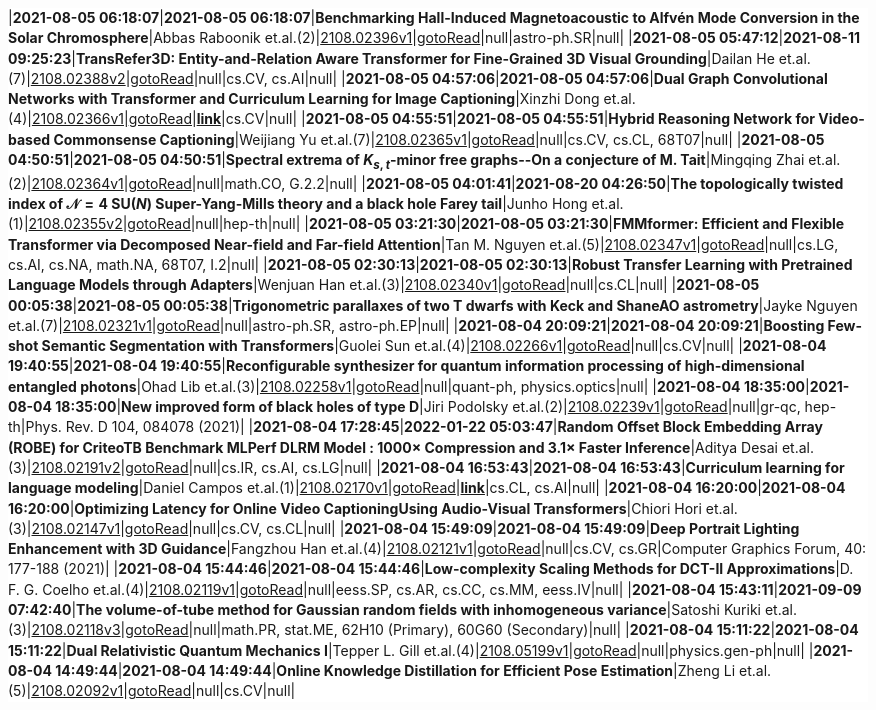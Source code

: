 |**2021-08-05 06:18:07**|**2021-08-05 06:18:07**|**Benchmarking Hall-Induced Magnetoacoustic to Alfvén Mode Conversion in   the Solar Chromosphere**|Abbas Raboonik et.al.(2)|[2108.02396v1](http://arxiv.org/abs/2108.02396v1)|[gotoRead](http://arxiv.org/pdf/2108.02396v1)|null|astro-ph.SR|null|
|**2021-08-05 05:47:12**|**2021-08-11 09:25:23**|**TransRefer3D: Entity-and-Relation Aware Transformer for Fine-Grained 3D   Visual Grounding**|Dailan He et.al.(7)|[2108.02388v2](http://arxiv.org/abs/2108.02388v2)|[gotoRead](http://arxiv.org/pdf/2108.02388v2)|null|cs.CV, cs.AI|null|
|**2021-08-05 04:57:06**|**2021-08-05 04:57:06**|**Dual Graph Convolutional Networks with Transformer and Curriculum   Learning for Image Captioning**|Xinzhi Dong et.al.(4)|[2108.02366v1](http://arxiv.org/abs/2108.02366v1)|[gotoRead](http://arxiv.org/pdf/2108.02366v1)|**[link](https://github.com/Unbear430/DGCN-for-image-captioning)**|cs.CV|null|
|**2021-08-05 04:55:51**|**2021-08-05 04:55:51**|**Hybrid Reasoning Network for Video-based Commonsense Captioning**|Weijiang Yu et.al.(7)|[2108.02365v1](http://arxiv.org/abs/2108.02365v1)|[gotoRead](http://arxiv.org/pdf/2108.02365v1)|null|cs.CV, cs.CL, 68T07|null|
|**2021-08-05 04:50:51**|**2021-08-05 04:50:51**|**Spectral extrema of $K_{s,t}$-minor free graphs--On a conjecture of M.   Tait**|Mingqing Zhai et.al.(2)|[2108.02364v1](http://arxiv.org/abs/2108.02364v1)|[gotoRead](http://arxiv.org/pdf/2108.02364v1)|null|math.CO, G.2.2|null|
|**2021-08-05 04:01:41**|**2021-08-20 04:26:50**|**The topologically twisted index of $\mathcal N=4$ SU($N$)   Super-Yang-Mills theory and a black hole Farey tail**|Junho Hong et.al.(1)|[2108.02355v2](http://arxiv.org/abs/2108.02355v2)|[gotoRead](http://arxiv.org/pdf/2108.02355v2)|null|hep-th|null|
|**2021-08-05 03:21:30**|**2021-08-05 03:21:30**|**FMMformer: Efficient and Flexible Transformer via Decomposed Near-field   and Far-field Attention**|Tan M. Nguyen et.al.(5)|[2108.02347v1](http://arxiv.org/abs/2108.02347v1)|[gotoRead](http://arxiv.org/pdf/2108.02347v1)|null|cs.LG, cs.AI, cs.NA, math.NA, 68T07, I.2|null|
|**2021-08-05 02:30:13**|**2021-08-05 02:30:13**|**Robust Transfer Learning with Pretrained Language Models through   Adapters**|Wenjuan Han et.al.(3)|[2108.02340v1](http://arxiv.org/abs/2108.02340v1)|[gotoRead](http://arxiv.org/pdf/2108.02340v1)|null|cs.CL|null|
|**2021-08-05 00:05:38**|**2021-08-05 00:05:38**|**Trigonometric parallaxes of two T dwarfs with Keck and ShaneAO   astrometry**|Jayke Nguyen et.al.(7)|[2108.02321v1](http://arxiv.org/abs/2108.02321v1)|[gotoRead](http://arxiv.org/pdf/2108.02321v1)|null|astro-ph.SR, astro-ph.EP|null|
|**2021-08-04 20:09:21**|**2021-08-04 20:09:21**|**Boosting Few-shot Semantic Segmentation with Transformers**|Guolei Sun et.al.(4)|[2108.02266v1](http://arxiv.org/abs/2108.02266v1)|[gotoRead](http://arxiv.org/pdf/2108.02266v1)|null|cs.CV|null|
|**2021-08-04 19:40:55**|**2021-08-04 19:40:55**|**Reconfigurable synthesizer for quantum information processing of   high-dimensional entangled photons**|Ohad Lib et.al.(3)|[2108.02258v1](http://arxiv.org/abs/2108.02258v1)|[gotoRead](http://arxiv.org/pdf/2108.02258v1)|null|quant-ph, physics.optics|null|
|**2021-08-04 18:35:00**|**2021-08-04 18:35:00**|**New improved form of black holes of type D**|Jiri Podolsky et.al.(2)|[2108.02239v1](http://arxiv.org/abs/2108.02239v1)|[gotoRead](http://arxiv.org/pdf/2108.02239v1)|null|gr-qc, hep-th|Phys. Rev. D 104, 084078 (2021)|
|**2021-08-04 17:28:45**|**2022-01-22 05:03:47**|**Random Offset Block Embedding Array (ROBE) for CriteoTB Benchmark MLPerf   DLRM Model : 1000$\times$ Compression and 3.1$\times$ Faster Inference**|Aditya Desai et.al.(3)|[2108.02191v2](http://arxiv.org/abs/2108.02191v2)|[gotoRead](http://arxiv.org/pdf/2108.02191v2)|null|cs.IR, cs.AI, cs.LG|null|
|**2021-08-04 16:53:43**|**2021-08-04 16:53:43**|**Curriculum learning for language modeling**|Daniel Campos et.al.(1)|[2108.02170v1](http://arxiv.org/abs/2108.02170v1)|[gotoRead](http://arxiv.org/pdf/2108.02170v1)|**[link](https://github.com/spacemanidol/CurriculumLearningForLanguageModels)**|cs.CL, cs.AI|null|
|**2021-08-04 16:20:00**|**2021-08-04 16:20:00**|**Optimizing Latency for Online Video CaptioningUsing Audio-Visual   Transformers**|Chiori Hori et.al.(3)|[2108.02147v1](http://arxiv.org/abs/2108.02147v1)|[gotoRead](http://arxiv.org/pdf/2108.02147v1)|null|cs.CV, cs.CL|null|
|**2021-08-04 15:49:09**|**2021-08-04 15:49:09**|**Deep Portrait Lighting Enhancement with 3D Guidance**|Fangzhou Han et.al.(4)|[2108.02121v1](http://arxiv.org/abs/2108.02121v1)|[gotoRead](http://arxiv.org/pdf/2108.02121v1)|null|cs.CV, cs.GR|Computer Graphics Forum, 40: 177-188 (2021)|
|**2021-08-04 15:44:46**|**2021-08-04 15:44:46**|**Low-complexity Scaling Methods for DCT-II Approximations**|D. F. G. Coelho et.al.(4)|[2108.02119v1](http://arxiv.org/abs/2108.02119v1)|[gotoRead](http://arxiv.org/pdf/2108.02119v1)|null|eess.SP, cs.AR, cs.CC, cs.MM, eess.IV|null|
|**2021-08-04 15:43:11**|**2021-09-09 07:42:40**|**The volume-of-tube method for Gaussian random fields with inhomogeneous   variance**|Satoshi Kuriki et.al.(3)|[2108.02118v3](http://arxiv.org/abs/2108.02118v3)|[gotoRead](http://arxiv.org/pdf/2108.02118v3)|null|math.PR, stat.ME, 62H10 (Primary), 60G60 (Secondary)|null|
|**2021-08-04 15:11:22**|**2021-08-04 15:11:22**|**Dual Relativistic Quantum Mechanics I**|Tepper L. Gill et.al.(4)|[2108.05199v1](http://arxiv.org/abs/2108.05199v1)|[gotoRead](http://arxiv.org/pdf/2108.05199v1)|null|physics.gen-ph|null|
|**2021-08-04 14:49:44**|**2021-08-04 14:49:44**|**Online Knowledge Distillation for Efficient Pose Estimation**|Zheng Li et.al.(5)|[2108.02092v1](http://arxiv.org/abs/2108.02092v1)|[gotoRead](http://arxiv.org/pdf/2108.02092v1)|null|cs.CV|null|